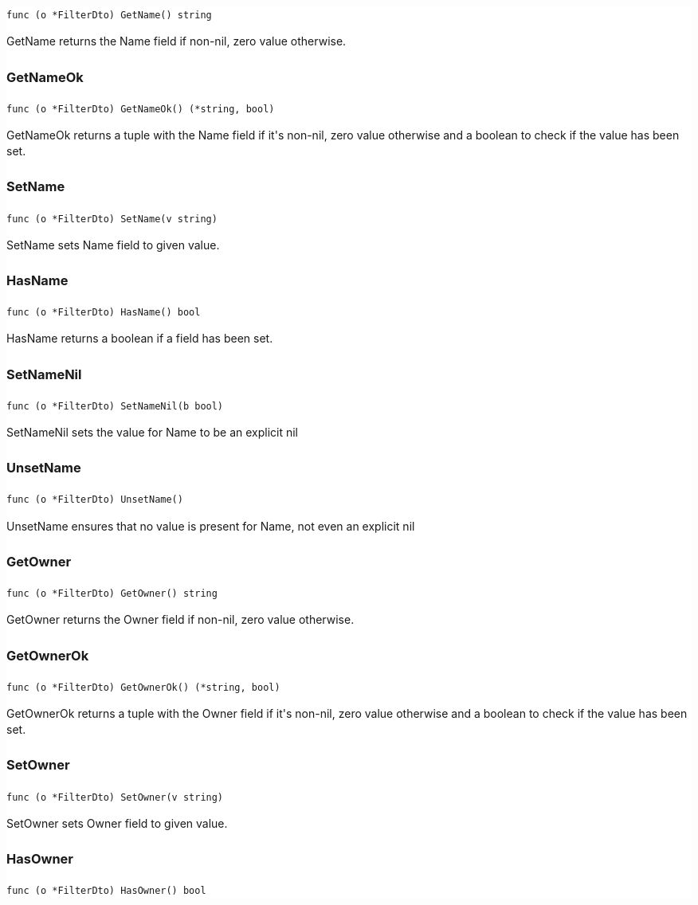 `func (o *FilterDto) GetName() string`

GetName returns the Name field if non-nil, zero value otherwise.

### GetNameOk

`func (o *FilterDto) GetNameOk() (*string, bool)`

GetNameOk returns a tuple with the Name field if it's non-nil, zero value otherwise
and a boolean to check if the value has been set.

### SetName

`func (o *FilterDto) SetName(v string)`

SetName sets Name field to given value.

### HasName

`func (o *FilterDto) HasName() bool`

HasName returns a boolean if a field has been set.

### SetNameNil

`func (o *FilterDto) SetNameNil(b bool)`

 SetNameNil sets the value for Name to be an explicit nil

### UnsetName
`func (o *FilterDto) UnsetName()`

UnsetName ensures that no value is present for Name, not even an explicit nil
### GetOwner

`func (o *FilterDto) GetOwner() string`

GetOwner returns the Owner field if non-nil, zero value otherwise.

### GetOwnerOk

`func (o *FilterDto) GetOwnerOk() (*string, bool)`

GetOwnerOk returns a tuple with the Owner field if it's non-nil, zero value otherwise
and a boolean to check if the value has been set.

### SetOwner

`func (o *FilterDto) SetOwner(v string)`

SetOwner sets Owner field to given value.

### HasOwner

`func (o *FilterDto) HasOwner() bool`
